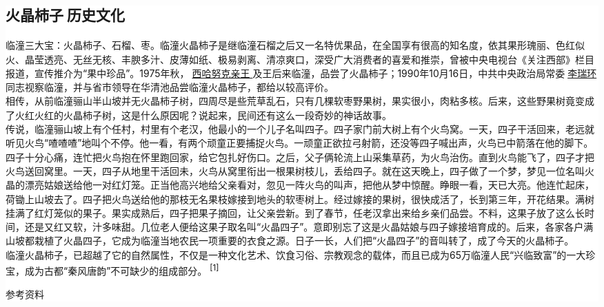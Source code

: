   </a>
  <a class="lemma-anchor" name="sub183929_7">
  </a>
  <a class="lemma-anchor" name="历史文化">
  </a>
 </div>
 <div class="para-title level-2" label-module="para-title">
  <h2 class="title-text">
   <span class="title-prefix">
    火晶柿子
   </span>
   历史文化
  </h2>
  <a class="edit-icon j-edit-link" data-edit-dl="7" href="javascript:;" style="display: block;">
  </a>
 </div>
 <div class="para" label-module="para">
  临潼三大宝：火晶柿子、石榴、枣。临潼火晶柿子是继临潼石榴之后又一名特优果品，在全国享有很高的知名度，依其果形瑰丽、色红似火、晶莹透亮、无丝无核、丰腴多汁、皮薄如纸、极易剥离、清凉爽口，深受广大消费者的喜爱和推崇，曾被中央电视台《关注西部》栏目报道，宣传推介为“果中珍品”。1975年秋，
  <a data-lemmaid="4179035" href="/item/%E8%A5%BF%E5%93%88%E5%8A%AA%E5%85%8B%E4%BA%B2%E7%8E%8B/4179035" target="_blank">
   西哈努克亲王
  </a>
  及王后来临潼，品尝了火晶柿子；1990年10月16日，中共中央政治局常委
  <a data-lemmaid="116321" href="/item/%E6%9D%8E%E7%91%9E%E7%8E%AF/116321" target="_blank">
   李瑞环
  </a>
  同志视察临潼，并与省市领导在华清池品尝临潼火晶柿子，都给以较高评价。
 </div>
 <div class="para" label-module="para">
  相传，从前临潼骊山半山坡并无火晶柿子树，四周尽是些荒草乱石，只有几棵软枣野果树，果实很小，肉粘多核。后来，这些野果树竟变成了火红火红的火晶柿子树，这是什么原因呢？说起来，民间还有这么一段奇妙的神话故事。
 </div>
 <div class="para" label-module="para">
  传说，临潼骊山坡上有个任村，村里有个老汉，他最小的一个儿子名叫四子。四子家门前大树上有个火鸟窝。一天，四子干活回来，老远就听见火鸟“喳喳喳”地叫个不停。他一看，有两个顽童正要捕捉火鸟。一顽童正欲拉弓射箭，还没等四子喊出声，火鸟已中箭落在他的脚下。四子十分心痛，连忙把火鸟抱在怀里跑回家，给它包扎好伤口。之后，父子俩轮流上山采集草药，为火鸟治伤。直到火鸟能飞了，四子才把火鸟送回窝里。一天，四子从地里干活回未，火鸟从窝里衔出一根果树枝儿，丢给四子。就在这天晚上，四子做了一个梦，梦见一位名叫火晶的漂亮姑娘送给他一对红灯笼。正当他高兴地给父亲看对，忽见一阵火鸟的叫声，把他从梦中惊醒。睁眼一看，天已大亮。他连忙起床，荷锄上山坡去了。四子把火鸟送给他的那枝无名果枝嫁接到地头的软枣树上。经过嫁接的果树，很快成活了，长到第三年，开花结果。满树挂满了红灯笼似的果子。果实成熟后，四子把果子摘回，让父亲尝新。到了春节，任老汉拿出来给乡亲们品尝。不料，这果子放了这么长时间，还是又红又软，汁多味甜。几位老人便给这果子取名叫“火晶四子”。意即别忘了这是火晶姑娘与四子嫁接培育成的。后来，各家各户满山坡都栽植了火晶四子，它成为临潼当地农民一项重要的衣食之源。日子一长，人们把“火晶四子”的音叫转了，成了今天的火晶柿子。
 </div>
 <div class="para" label-module="para">
  临潼火晶柿子，已超越了它的自然属性，不仅是一种文化艺术、饮食习俗、宗教观念的载体，而且已成为65万临潼人民“兴临致富”的一大珍宝，成为古都“秦风唐韵”不可缺少的组成部分。
  <sup class="sup--normal" data-ctrmap=":1," data-sup="1">
   [1]
  </sup>
  <a class="sup-anchor" name="ref_[1]_183929">
  </a>
 </div>
 <div class="anchor-list">
  <a class="lemma-anchor a" name="a">
  </a>
 </div>
 <div class="album-list">
 </div>
 <div class="tashuo-bottom" id="tashuo_bottom">
 </div>
 <dl class="lemma-reference collapse nslog-area log-set-param" data-nslog-type="2" log-set-param="ext_reference">
  <dt class="reference-title">
   参考资料
  </dt>
  <dd class="reference-list-wrap">
   <ul class="reference-list">